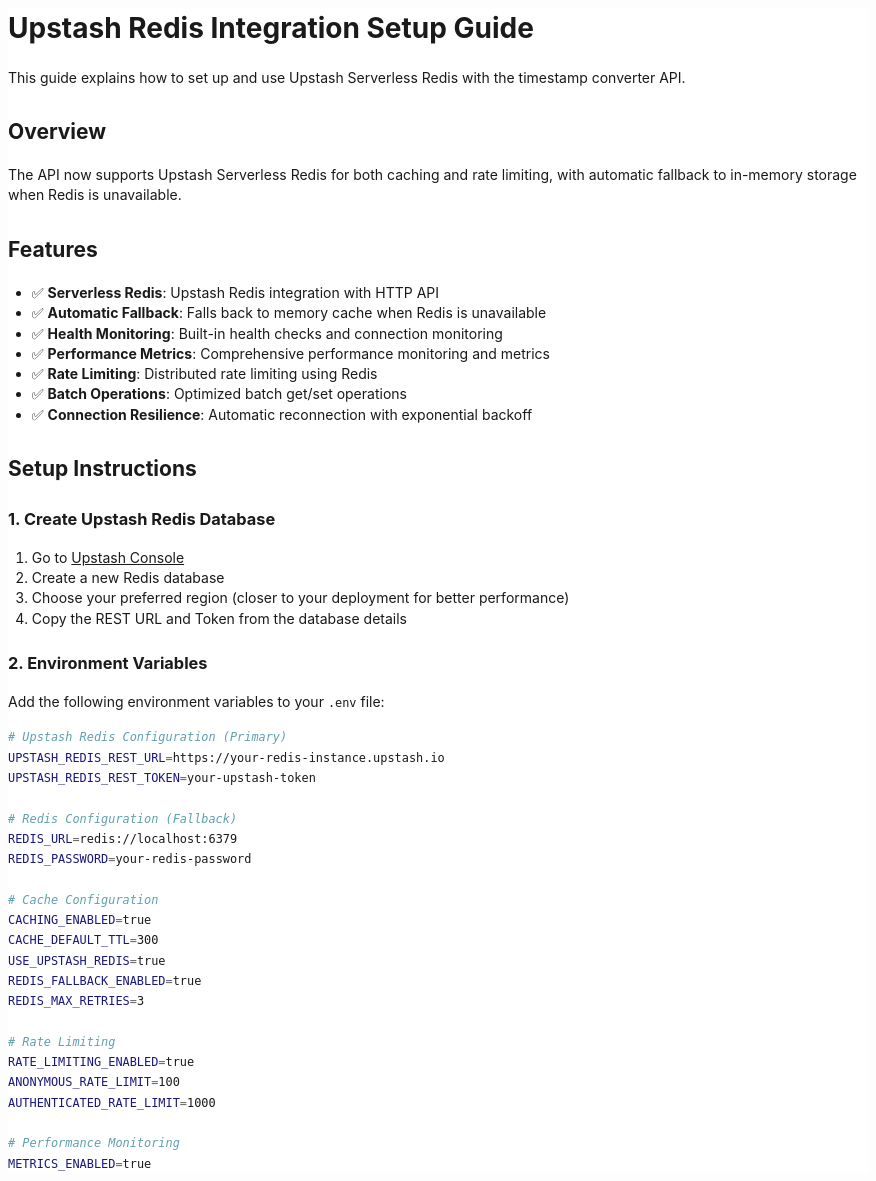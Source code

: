 # Upstash Redis Integration Setup Guide

This guide explains how to set up and use Upstash Serverless Redis with the
timestamp converter API.

## Overview

The API now supports Upstash Serverless Redis for both caching and rate
limiting, with automatic fallback to in-memory storage when Redis is
unavailable.

## Features

- ✅ **Serverless Redis**: Upstash Redis integration with HTTP API
- ✅ **Automatic Fallback**: Falls back to memory cache when Redis is
  unavailable
- ✅ **Health Monitoring**: Built-in health checks and connection monitoring
- ✅ **Performance Metrics**: Comprehensive performance monitoring and metrics
- ✅ **Rate Limiting**: Distributed rate limiting using Redis
- ✅ **Batch Operations**: Optimized batch get/set operations
- ✅ **Connection Resilience**: Automatic reconnection with exponential backoff

## Setup Instructions

### 1. Create Upstash Redis Database

1. Go to [Upstash Console](https://console.upstash.com/)
2. Create a new Redis database
3. Choose your preferred region (closer to your deployment for better
   performance)
4. Copy the REST URL and Token from the database details

### 2. Environment Variables

Add the following environment variables to your `.env` file:

```bash
# Upstash Redis Configuration (Primary)
UPSTASH_REDIS_REST_URL=https://your-redis-instance.upstash.io
UPSTASH_REDIS_REST_TOKEN=your-upstash-token

# Redis Configuration (Fallback)
REDIS_URL=redis://localhost:6379
REDIS_PASSWORD=your-redis-password

# Cache Configuration
CACHING_ENABLED=true
CACHE_DEFAULT_TTL=300
USE_UPSTASH_REDIS=true
REDIS_FALLBACK_ENABLED=true
REDIS_MAX_RETRIES=3

# Rate Limiting
RATE_LIMITING_ENABLED=true
ANONYMOUS_RATE_LIMIT=100
AUTHENTICATED_RATE_LIMIT=1000

# Performance Monitoring
METRICS_ENABLED=true
```
